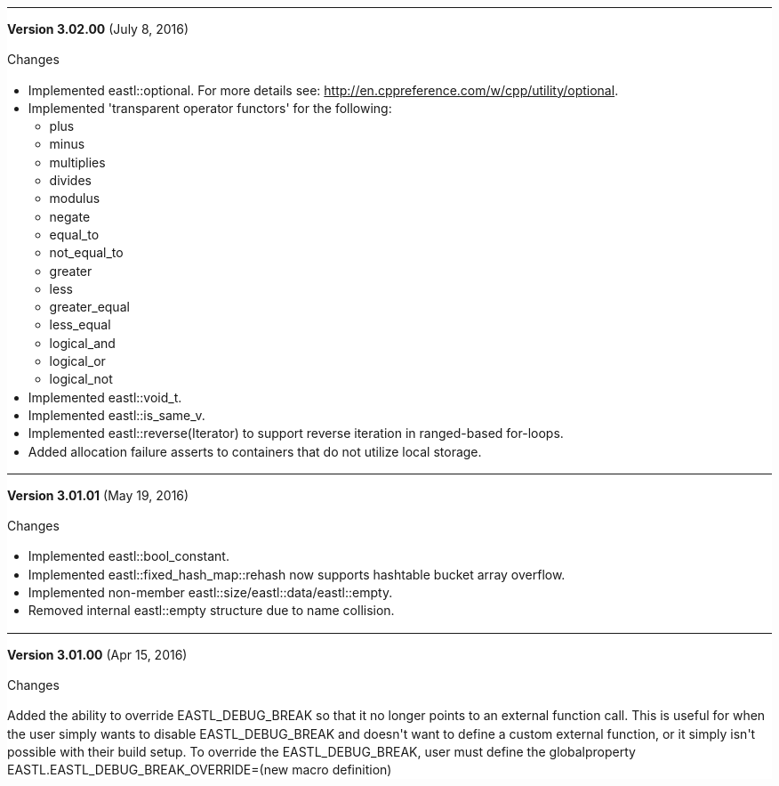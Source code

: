 ------------------------------------------------------------------------
**Version 3.02.00** (July 8, 2016)

Changes

-   Implemented eastl::optional. For more details see:
    http://en.cppreference.com/w/cpp/utility/optional.
-   Implemented \'transparent operator functors\' for the following:
    -   plus
    -   minus
    -   multiplies
    -   divides
    -   modulus
    -   negate
    -   equal\_to
    -   not\_equal\_to
    -   greater
    -   less
    -   greater\_equal
    -   less\_equal
    -   logical\_and
    -   logical\_or
    -   logical\_not
-   Implemented eastl::void\_t.
-   Implemented eastl::is\_same\_v.
-   Implemented eastl::reverse(Iterator) to support reverse iteration in
    ranged-based for-loops.
-   Added allocation failure asserts to containers that do not utilize
    local storage.

------------------------------------------------------------------------
**Version 3.01.01** (May 19, 2016)

Changes

-   Implemented eastl::bool\_constant.
-   Implemented eastl::fixed\_hash\_map::rehash now supports hashtable
    bucket array overflow.
-   Implemented non-member eastl::size/eastl::data/eastl::empty.
-   Removed internal eastl::empty structure due to name collision.

------------------------------------------------------------------------

**Version 3.01.00** (Apr 15, 2016)

Changes

Added the ability to override EASTL\_DEBUG\_BREAK so that it no longer
points to an external function call. This is useful for when the user
simply wants to disable EASTL\_DEBUG\_BREAK and doesn\'t want to define
a custom external function, or it simply isn\'t possible with their
build setup. To override the EASTL\_DEBUG\_BREAK, user must define the
globalproperty EASTL.EASTL\_DEBUG\_BREAK\_OVERRIDE=(new macro
definition)
